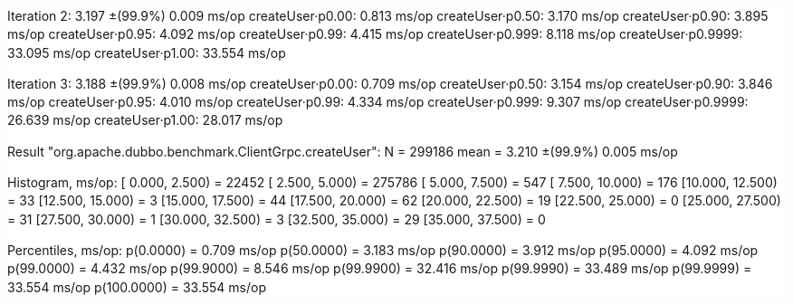 Iteration   2: 3.197 ±(99.9%) 0.009 ms/op
                 createUser·p0.00:   0.813 ms/op
                 createUser·p0.50:   3.170 ms/op
                 createUser·p0.90:   3.895 ms/op
                 createUser·p0.95:   4.092 ms/op
                 createUser·p0.99:   4.415 ms/op
                 createUser·p0.999:  8.118 ms/op
                 createUser·p0.9999: 33.095 ms/op
                 createUser·p1.00:   33.554 ms/op

Iteration   3: 3.188 ±(99.9%) 0.008 ms/op
                 createUser·p0.00:   0.709 ms/op
                 createUser·p0.50:   3.154 ms/op
                 createUser·p0.90:   3.846 ms/op
                 createUser·p0.95:   4.010 ms/op
                 createUser·p0.99:   4.334 ms/op
                 createUser·p0.999:  9.307 ms/op
                 createUser·p0.9999: 26.639 ms/op
                 createUser·p1.00:   28.017 ms/op



Result "org.apache.dubbo.benchmark.ClientGrpc.createUser":
  N = 299186
  mean =      3.210 ±(99.9%) 0.005 ms/op

  Histogram, ms/op:
    [ 0.000,  2.500) = 22452 
    [ 2.500,  5.000) = 275786 
    [ 5.000,  7.500) = 547 
    [ 7.500, 10.000) = 176 
    [10.000, 12.500) = 33 
    [12.500, 15.000) = 3 
    [15.000, 17.500) = 44 
    [17.500, 20.000) = 62 
    [20.000, 22.500) = 19 
    [22.500, 25.000) = 0 
    [25.000, 27.500) = 31 
    [27.500, 30.000) = 1 
    [30.000, 32.500) = 3 
    [32.500, 35.000) = 29 
    [35.000, 37.500) = 0 

  Percentiles, ms/op:
      p(0.0000) =      0.709 ms/op
     p(50.0000) =      3.183 ms/op
     p(90.0000) =      3.912 ms/op
     p(95.0000) =      4.092 ms/op
     p(99.0000) =      4.432 ms/op
     p(99.9000) =      8.546 ms/op
     p(99.9900) =     32.416 ms/op
     p(99.9990) =     33.489 ms/op
     p(99.9999) =     33.554 ms/op
    p(100.0000) =     33.554 ms/op
